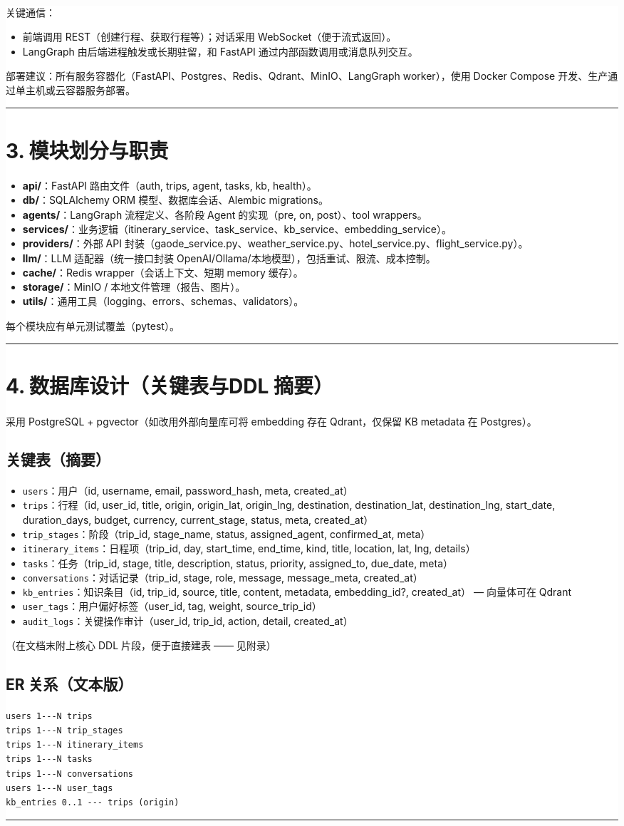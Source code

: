 关键通信：

* 前端调用 REST（创建行程、获取行程等）；对话采用 WebSocket（便于流式返回）。
* LangGraph 由后端进程触发或长期驻留，和 FastAPI 通过内部函数调用或消息队列交互。

部署建议：所有服务容器化（FastAPI、Postgres、Redis、Qdrant、MinIO、LangGraph worker），使用 Docker Compose 开发、生产通过单主机或云容器服务部署。

---

# 3. 模块划分与职责

* **api/**：FastAPI 路由文件（auth, trips, agent, tasks, kb, health）。
* **db/**：SQLAlchemy ORM 模型、数据库会话、Alembic migrations。
* **agents/**：LangGraph 流程定义、各阶段 Agent 的实现（pre, on, post）、tool wrappers。
* **services/**：业务逻辑（itinerary_service、task_service、kb_service、embedding_service）。
* **providers/**：外部 API 封装（gaode_service.py、weather_service.py、hotel_service.py、flight_service.py）。
* **llm/**：LLM 适配器（统一接口封装 OpenAI/Ollama/本地模型），包括重试、限流、成本控制。
* **cache/**：Redis wrapper（会话上下文、短期 memory 缓存）。
* **storage/**：MinIO / 本地文件管理（报告、图片）。
* **utils/**：通用工具（logging、errors、schemas、validators）。

每个模块应有单元测试覆盖（pytest）。

---

# 4. 数据库设计（关键表与DDL 摘要）

采用 PostgreSQL + pgvector（如改用外部向量库可将 embedding 存在 Qdrant，仅保留 KB metadata 在 Postgres）。

## 关键表（摘要）

* `users`：用户（id, username, email, password_hash, meta, created_at）
* `trips`：行程（id, user_id, title, origin, origin_lat, origin_lng, destination, destination_lat, destination_lng, start_date, duration_days, budget, currency, current_stage, status, meta, created_at）
* `trip_stages`：阶段（trip_id, stage_name, status, assigned_agent, confirmed_at, meta）
* `itinerary_items`：日程项（trip_id, day, start_time, end_time, kind, title, location, lat, lng, details）
* `tasks`：任务（trip_id, stage, title, description, status, priority, assigned_to, due_date, meta）
* `conversations`：对话记录（trip_id, stage, role, message, message_meta, created_at）
* `kb_entries`：知识条目（id, trip_id, source, title, content, metadata, embedding_id?, created_at） — 向量体可在 Qdrant
* `user_tags`：用户偏好标签（user_id, tag, weight, source_trip_id）
* `audit_logs`：关键操作审计（user_id, trip_id, action, detail, created_at）

（在文档末附上核心 DDL 片段，便于直接建表 —— 见附录）

## ER 关系（文本版）

```
users 1---N trips
trips 1---N trip_stages
trips 1---N itinerary_items
trips 1---N tasks
trips 1---N conversations
users 1---N user_tags
kb_entries 0..1 --- trips (origin)
```

---